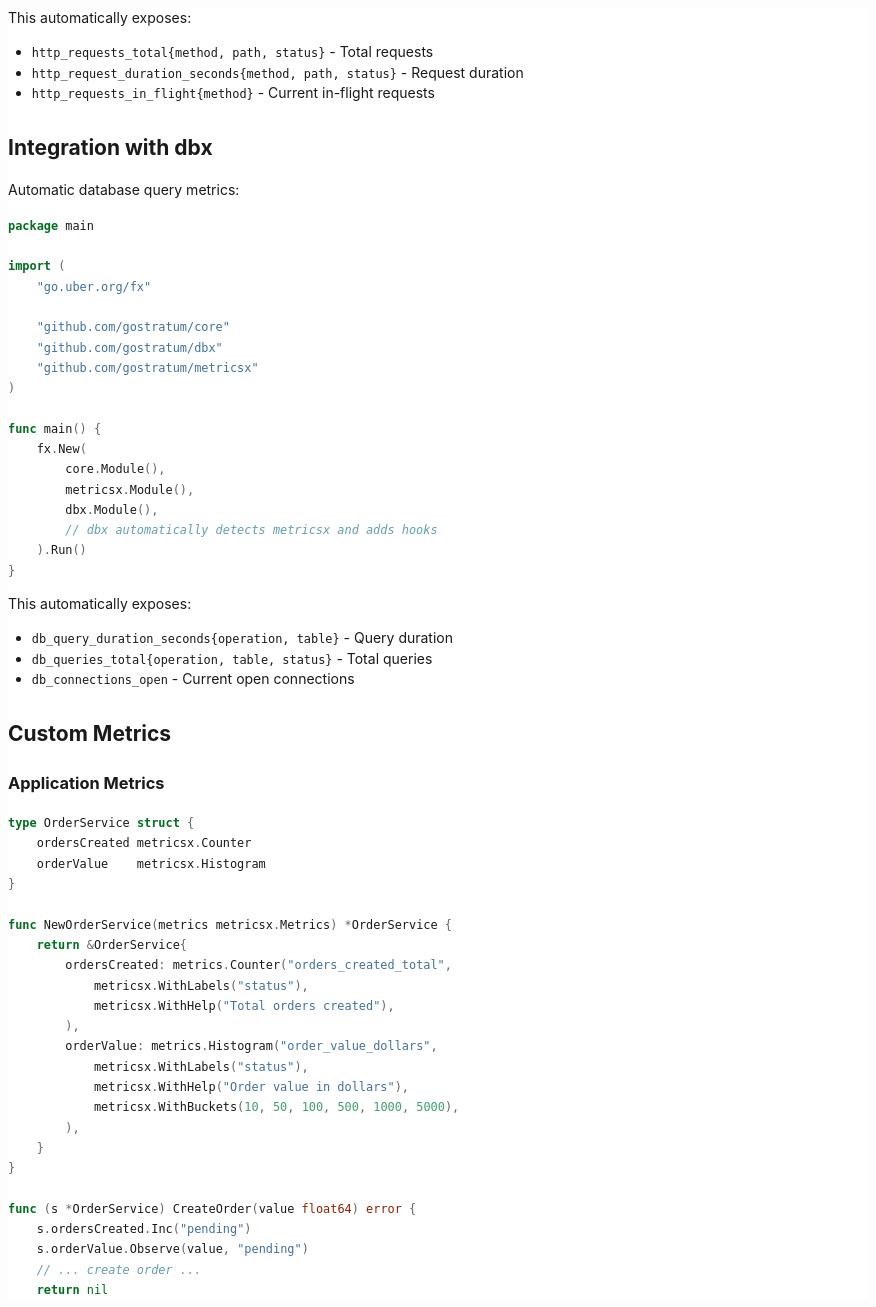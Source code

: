 This automatically exposes:
- `http_requests_total{method, path, status}` - Total requests
- `http_request_duration_seconds{method, path, status}` - Request duration
- `http_requests_in_flight{method}` - Current in-flight requests

## Integration with dbx

Automatic database query metrics:

```go
package main

import (
    "go.uber.org/fx"
    
    "github.com/gostratum/core"
    "github.com/gostratum/dbx"
    "github.com/gostratum/metricsx"
)

func main() {
    fx.New(
        core.Module(),
        metricsx.Module(),
        dbx.Module(),
        // dbx automatically detects metricsx and adds hooks
    ).Run()
}
```

This automatically exposes:
- `db_query_duration_seconds{operation, table}` - Query duration
- `db_queries_total{operation, table, status}` - Total queries
- `db_connections_open` - Current open connections

## Custom Metrics

### Application Metrics

```go
type OrderService struct {
    ordersCreated metricsx.Counter
    orderValue    metricsx.Histogram
}

func NewOrderService(metrics metricsx.Metrics) *OrderService {
    return &OrderService{
        ordersCreated: metrics.Counter("orders_created_total",
            metricsx.WithLabels("status"),
            metricsx.WithHelp("Total orders created"),
        ),
        orderValue: metrics.Histogram("order_value_dollars",
            metricsx.WithLabels("status"),
            metricsx.WithHelp("Order value in dollars"),
            metricsx.WithBuckets(10, 50, 100, 500, 1000, 5000),
        ),
    }
}

func (s *OrderService) CreateOrder(value float64) error {
    s.ordersCreated.Inc("pending")
    s.orderValue.Observe(value, "pending")
    // ... create order ...
    return nil
```